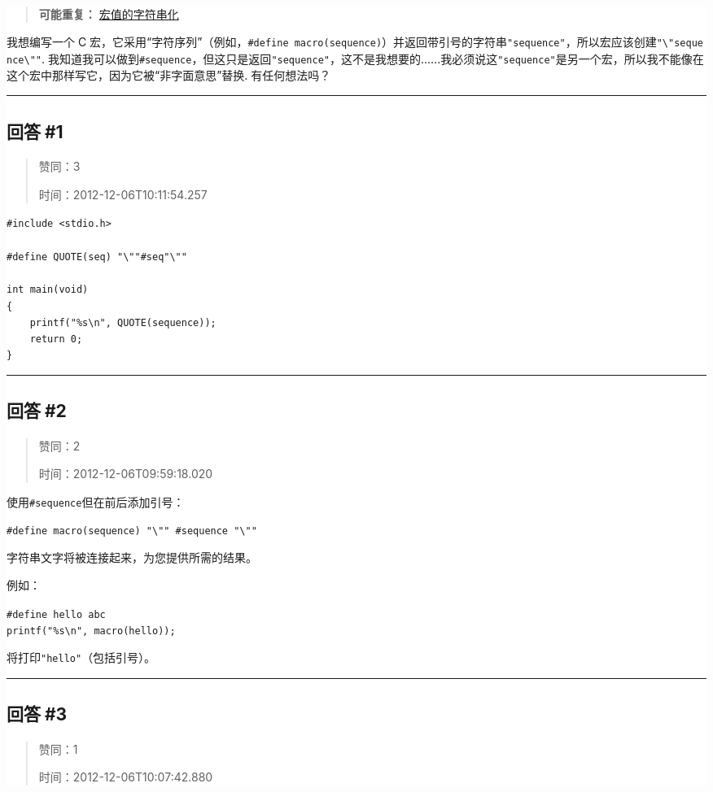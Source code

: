 > **可能重复：**
> [宏值的字符串化](https://stackoverflow.com/questions/2653214/stringification-of-a-macro-value)

我想编写一个 C 宏，它采用“字符序列”（例如，`#define macro(sequence)`）并返回带引号的字符串`"sequence"`，所以宏应该创建`"\"sequence\""`. 我知道我可以做到`#sequence`，但这只是返回`"sequence"`，这不是我想要的......我必须说这`"sequence"`是另一个宏，所以我不能像在这个宏中那样写它，因为它被“非字面意思”替换. 有任何想法吗？

* * *

## 回答 #1

> 赞同：3
> 
> 时间：2012-12-06T10:11:54.257

```
#include <stdio.h>

#define QUOTE(seq) "\""#seq"\""

int main(void)
{
    printf("%s\n", QUOTE(sequence));
    return 0;
} 
```

* * *

## 回答 #2

> 赞同：2
> 
> 时间：2012-12-06T09:59:18.020

使用`#sequence`但在前后添加引号：

```
#define macro(sequence) "\"" #sequence "\"" 
```

字符串文字将被连接起来，为您提供所需的结果。

例如：

```
#define hello abc
printf("%s\n", macro(hello)); 
```

将打印`"hello"`（包括引号）。

* * *

## 回答 #3

> 赞同：1
> 
> 时间：2012-12-06T10:07:42.880
